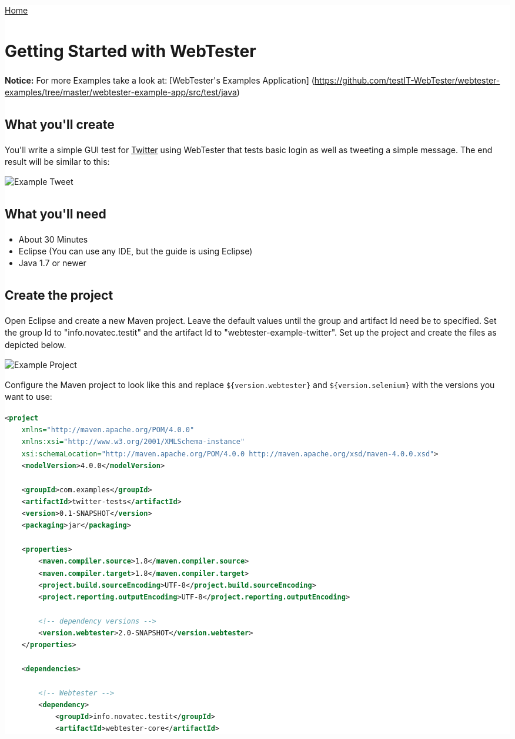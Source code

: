 [Home](../README.md)

# Getting Started with WebTester

**Notice:** For more Examples take a look at:
[WebTester's Examples Application]
(https://github.com/testIT-WebTester/webtester-examples/tree/master/webtester-example-app/src/test/java)

## What you'll create
You'll write a simple GUI test for [Twitter](https://twitter.com/) using WebTester that tests basic login
as well as tweeting a simple message. The end result will be similar to this:

![Example Tweet](../images/gs_tweet.png)

## What you'll need

- About 30 Minutes
- Eclipse (You can use any IDE, but the guide is using Eclipse)
- Java 1.7 or newer

## Create the project
Open Eclipse and create a new Maven project. Leave the default values until the group and artifact Id need be to specified.
Set the group Id to "info.novatec.testit" and the artifact Id to "webtester-example-twitter".
Set up the project and create the files as depicted below.

![Example Project](../images/gs_project_structure.png)

Configure the Maven project to look like this and replace `${version.webtester}` and `${version.selenium}` with the versions you want to use:

```xml
<project
    xmlns="http://maven.apache.org/POM/4.0.0"
    xmlns:xsi="http://www.w3.org/2001/XMLSchema-instance"
    xsi:schemaLocation="http://maven.apache.org/POM/4.0.0 http://maven.apache.org/xsd/maven-4.0.0.xsd">
    <modelVersion>4.0.0</modelVersion>

    <groupId>com.examples</groupId>
    <artifactId>twitter-tests</artifactId>
    <version>0.1-SNAPSHOT</version>
    <packaging>jar</packaging>

    <properties>
        <maven.compiler.source>1.8</maven.compiler.source>
        <maven.compiler.target>1.8</maven.compiler.target>
        <project.build.sourceEncoding>UTF-8</project.build.sourceEncoding>
        <project.reporting.outputEncoding>UTF-8</project.reporting.outputEncoding>

        <!-- dependency versions -->
        <version.webtester>2.0-SNAPSHOT</version.webtester>
    </properties>

    <dependencies>

        <!-- Webtester -->
        <dependency>
            <groupId>info.novatec.testit</groupId>
            <artifactId>webtester-core</artifactId>
```